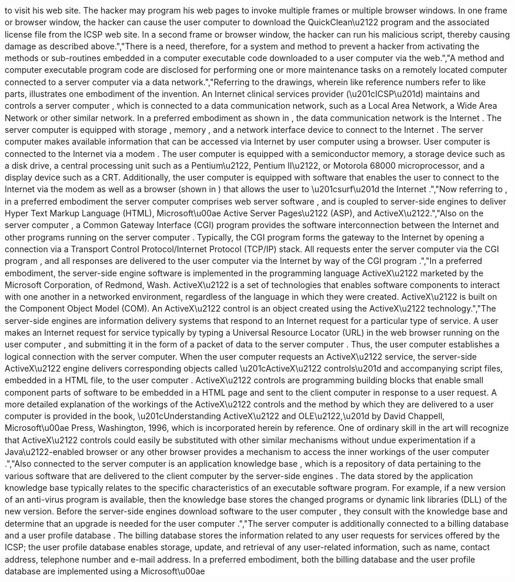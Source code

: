 to visit his web site. The hacker may program his web pages to invoke multiple frames or multiple browser windows. In one frame or browser window, the hacker can cause the user computer to download the QuickClean\u2122 program and the associated license file from the ICSP web site. In a second frame or browser window, the hacker can run his malicious script, thereby causing damage as described above.","There is a need, therefore, for a system and method to prevent a hacker from activating the methods or sub-routines embedded in a computer executable code downloaded to a user computer via the web.","A method and computer executable program code are disclosed for performing one or more maintenance tasks on a remotely located computer connected to a server computer via a data network.","Referring to the drawings, wherein like reference numbers refer to like parts,  illustrates one embodiment of the invention. An Internet clinical services provider (\u201cICSP\u201d) maintains and controls a server computer , which is connected to a data communication network, such as a Local Area Network, a Wide Area Network or other similar network. In a preferred embodiment as shown in , the data communication network is the Internet . The server computer  is equipped with storage , memory , and a network interface device  to connect to the Internet . The server computer  makes available information that can be accessed via Internet  by user computer  using a browser. User computer  is connected to the Internet  via a modem . The user computer  is equipped with a semiconductor memory, a storage device such as a disk drive, a central processing unit such as a Pentium\u2122, Pentium II\u2122, or Motorola 68000 microprocessor, and a display device such as a CRT. Additionally, the user computer  is equipped with software that enables the user to connect to the Internet  via the modem  as well as a browser  (shown in ) that allows the user to \u201csurf\u201d the Internet .","Now referring to , in a preferred embodiment the server computer  comprises web server software , and is coupled to server-side engines  to deliver Hyper Text Markup Language (HTML), Microsoft\u00ae Active Server Pages\u2122 (ASP), and ActiveX\u2122.","Also on the server computer , a Common Gateway Interface (CGI) program  provides the software interconnection between the Internet  and other programs running on the server computer . Typically, the CGI program  forms the gateway to the Internet  by opening a connection via a Transport Control Protocol\/Internet Protocol (TCP\/IP) stack. All requests enter the server computer  via the CGI program , and all responses are delivered to the user computer  via the Internet  by way of the CGI program .","In a preferred embodiment, the server-side engine  software is implemented in the programming language ActiveX\u2122 marketed by the Microsoft Corporation, of Redmond, Wash. ActiveX\u2122 is a set of technologies that enables software components to interact with one another in a networked environment, regardless of the language in which they were created. ActiveX\u2122 is built on the Component Object Model (COM). An ActiveX\u2122 control is an object created using the ActiveX\u2122 technology.","The server-side engines  are information delivery systems that respond to an Internet request for a particular type of service. A user makes an Internet request for service typically by typing a Universal Resource Locator (URL) in the web browser  running on the user computer , and submitting it in the form of a packet of data to the server computer . Thus, the user computer establishes a logical connection with the server computer. When the user computer  requests an ActiveX\u2122 service, the server-side ActiveX\u2122 engine  delivers corresponding objects called \u201cActiveX\u2122 controls\u201d and accompanying script files, embedded in a HTML file, to the user computer . ActiveX\u2122 controls are programming building blocks that enable small component parts of software to be embedded in a HTML page  and sent to the client computer  in response to a user request. A more detailed explanation of the workings of the ActiveX\u2122 controls and the method by which they are delivered to a user computer is provided in the book, \u201cUnderstanding ActiveX\u2122 and OLE\u2122,\u201d by David Chappell, Microsoft\u00ae Press, Washington, 1996, which is incorporated herein by reference. One of ordinary skill in the art will recognize that ActiveX\u2122 controls could easily be substituted with other similar mechanisms without undue experimentation if a Java\u2122-enabled browser or any other browser provides a mechanism to access the inner workings of the user computer .","Also connected to the server computer  is an application knowledge base , which is a repository of data pertaining to the various software that are delivered to the client computer  by the server-side engines . The data stored by the application knowledge base  typically relates to the specific characteristics of an executable software program. For example, if a new version of an anti-virus program is available, then the knowledge base stores the changed programs or dynamic link libraries (DLL) of the new version. Before the server-side engines  download software to the user computer , they consult with the knowledge base and determine that an upgrade is needed for the user computer .","The server computer  is additionally connected to a billing database  and a user profile database . The billing database  stores the information related to any user requests for services offered by the ICSP; the user profile database  enables storage, update, and retrieval of any user-related information, such as name, contact address, telephone number and e-mail address. In a preferred embodiment, both the billing database  and the user profile database  are implemented using a Microsoft\u00ae